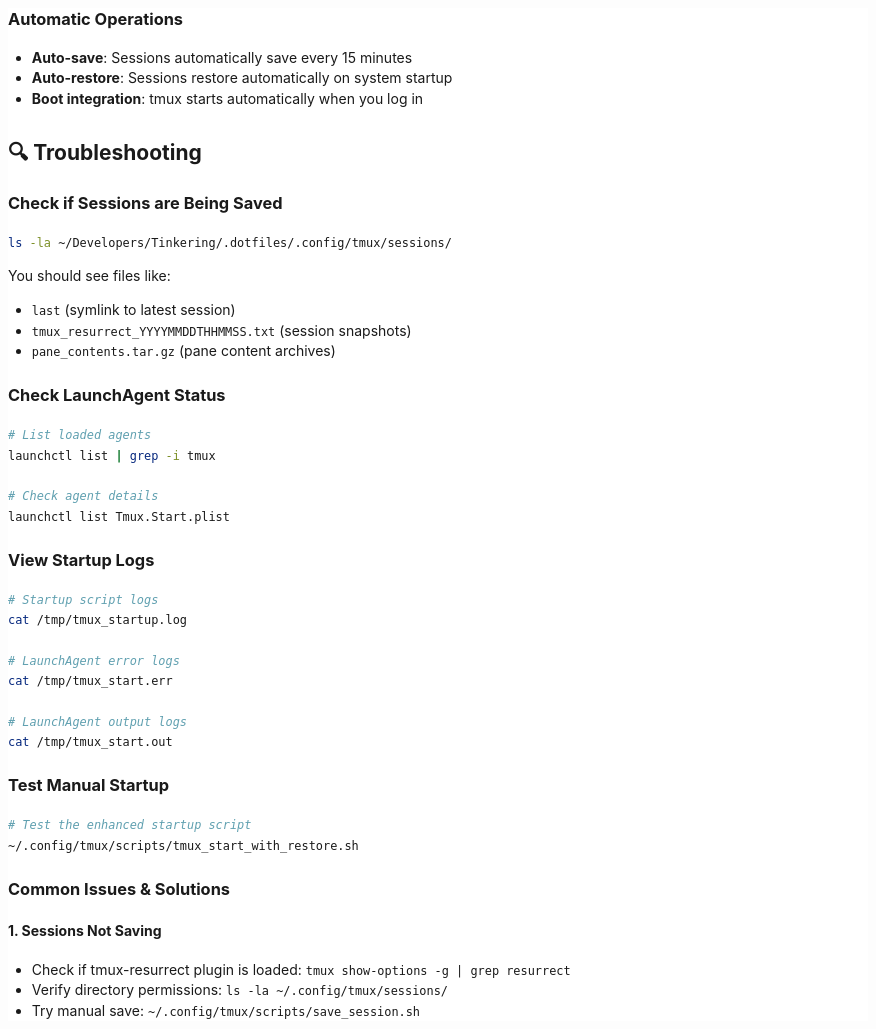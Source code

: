 ### Automatic Operations

- **Auto-save**: Sessions automatically save every 15 minutes
- **Auto-restore**: Sessions restore automatically on system startup
- **Boot integration**: tmux starts automatically when you log in

## 🔍 Troubleshooting

### Check if Sessions are Being Saved
```bash
ls -la ~/Developers/Tinkering/.dotfiles/.config/tmux/sessions/
```
You should see files like:
- `last` (symlink to latest session)
- `tmux_resurrect_YYYYMMDDTHHMMSS.txt` (session snapshots)
- `pane_contents.tar.gz` (pane content archives)

### Check LaunchAgent Status
```bash
# List loaded agents
launchctl list | grep -i tmux

# Check agent details
launchctl list Tmux.Start.plist
```

### View Startup Logs
```bash
# Startup script logs
cat /tmp/tmux_startup.log

# LaunchAgent error logs
cat /tmp/tmux_start.err

# LaunchAgent output logs  
cat /tmp/tmux_start.out
```

### Test Manual Startup
```bash
# Test the enhanced startup script
~/.config/tmux/scripts/tmux_start_with_restore.sh
```

### Common Issues & Solutions

#### 1. Sessions Not Saving
- Check if tmux-resurrect plugin is loaded: `tmux show-options -g | grep resurrect`
- Verify directory permissions: `ls -la ~/.config/tmux/sessions/`
- Try manual save: `~/.config/tmux/scripts/save_session.sh`
